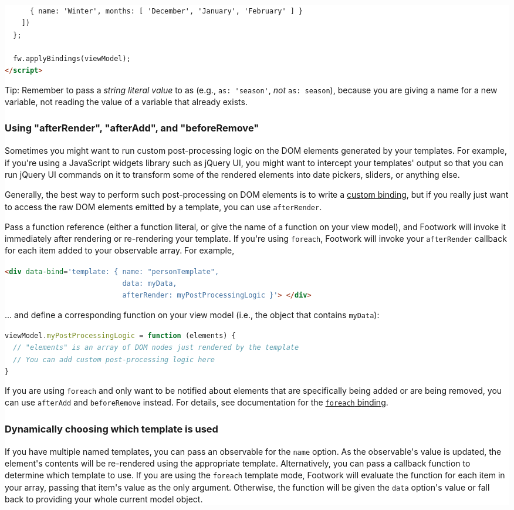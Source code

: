 ```html
      { name: 'Winter', months: [ 'December', 'January', 'February' ] }
    ])
  };

  fw.applyBindings(viewModel);
</script>
```

Tip: Remember to pass a *string literal value* to as (e.g., `as: 'season'`, *not* `as: season`), because you are giving a name for a new variable, not reading the value of a variable that already exists.

### Using "afterRender", "afterAdd", and "beforeRemove"

Sometimes you might want to run custom post-processing logic on the DOM elements generated by your templates. For example, if you're using a JavaScript widgets library such as jQuery UI, you might want to intercept your templates' output so that you can run jQuery UI commands on it to transform some of the rendered elements into date pickers, sliders, or anything else.

Generally, the best way to perform such post-processing on DOM elements is to write a [custom binding](custom-bindings.md), but if you really just want to access the raw DOM elements emitted by a template, you can use `afterRender`.

Pass a function reference (either a function literal, or give the name of a function on your view model), and Footwork will invoke it immediately after rendering or re-rendering your template. If you're using `foreach`, Footwork will invoke your `afterRender` callback for each item added to your observable array. For example,

```html
<div data-bind='template: { name: "personTemplate",
                            data: myData,
                            afterRender: myPostProcessingLogic }'> </div>
```

... and define a corresponding function on your view model (i.e., the object that contains `myData`):

```javascript
viewModel.myPostProcessingLogic = function (elements) {
  // "elements" is an array of DOM nodes just rendered by the template
  // You can add custom post-processing logic here
}
```

If you are using `foreach` and only want to be notified about elements that are specifically being added or are being removed, you can use `afterAdd` and `beforeRemove` instead. For details, see documentation for the [`foreach` binding](foreach-binding.md).

### Dynamically choosing which template is used

If you have multiple named templates, you can pass an observable for the `name` option. As the observable's value is updated, the element's contents will be re-rendered using the appropriate template. Alternatively, you can pass a callback function to determine which template to use. If you are using the `foreach` template mode, Footwork will evaluate the function for each item in your array, passing that item's value as the only argument. Otherwise, the function will be given the `data` option's value or fall back to providing your whole current model object.
